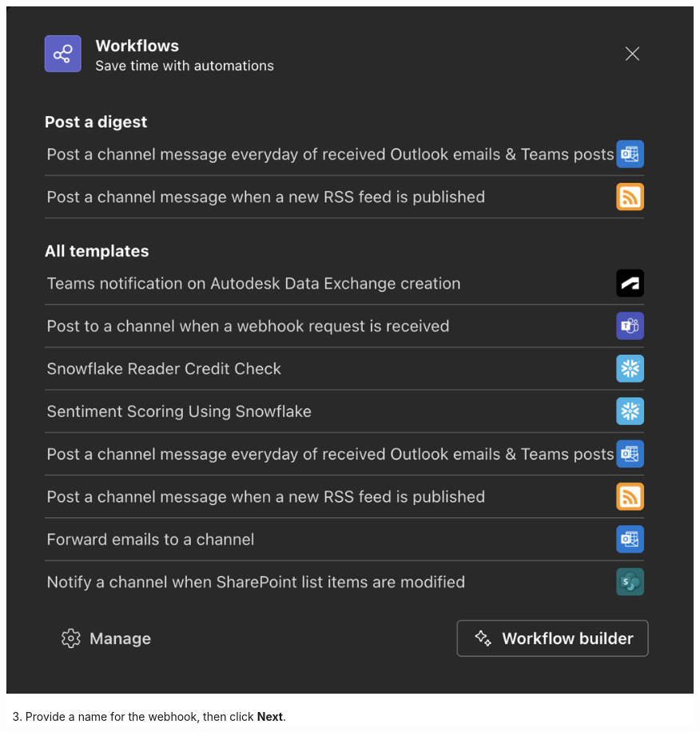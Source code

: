   ![](./static/notify-users-of-pipeline-events-07.png)

3. Provide a name for the webhook, then click **Next**.
